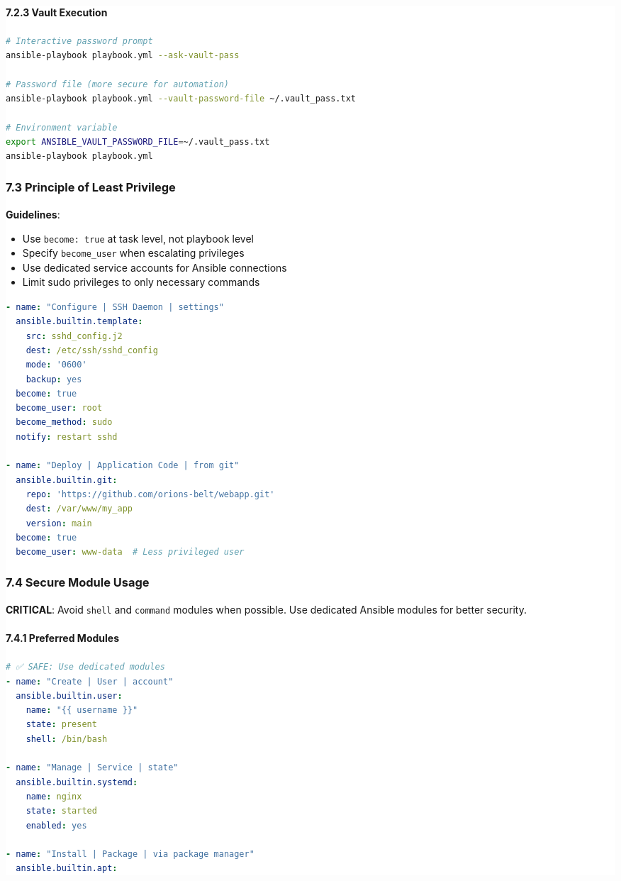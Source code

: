 #### 7.2.3 Vault Execution

```bash
# Interactive password prompt
ansible-playbook playbook.yml --ask-vault-pass

# Password file (more secure for automation)
ansible-playbook playbook.yml --vault-password-file ~/.vault_pass.txt

# Environment variable
export ANSIBLE_VAULT_PASSWORD_FILE=~/.vault_pass.txt
ansible-playbook playbook.yml
```

### 7.3 Principle of Least Privilege

**Guidelines**:
- Use `become: true` at task level, not playbook level
- Specify `become_user` when escalating privileges
- Use dedicated service accounts for Ansible connections
- Limit sudo privileges to only necessary commands

```yaml
- name: "Configure | SSH Daemon | settings"
  ansible.builtin.template:
    src: sshd_config.j2
    dest: /etc/ssh/sshd_config
    mode: '0600'
    backup: yes
  become: true
  become_user: root
  become_method: sudo
  notify: restart sshd

- name: "Deploy | Application Code | from git"
  ansible.builtin.git:
    repo: 'https://github.com/orions-belt/webapp.git'
    dest: /var/www/my_app
    version: main
  become: true
  become_user: www-data  # Less privileged user
```

### 7.4 Secure Module Usage

**CRITICAL**: Avoid `shell` and `command` modules when possible. Use dedicated Ansible modules for better security.

#### 7.4.1 Preferred Modules

```yaml
# ✅ SAFE: Use dedicated modules
- name: "Create | User | account"
  ansible.builtin.user:
    name: "{{ username }}"
    state: present
    shell: /bin/bash

- name: "Manage | Service | state"
  ansible.builtin.systemd:
    name: nginx
    state: started
    enabled: yes

- name: "Install | Package | via package manager"
  ansible.builtin.apt:
```